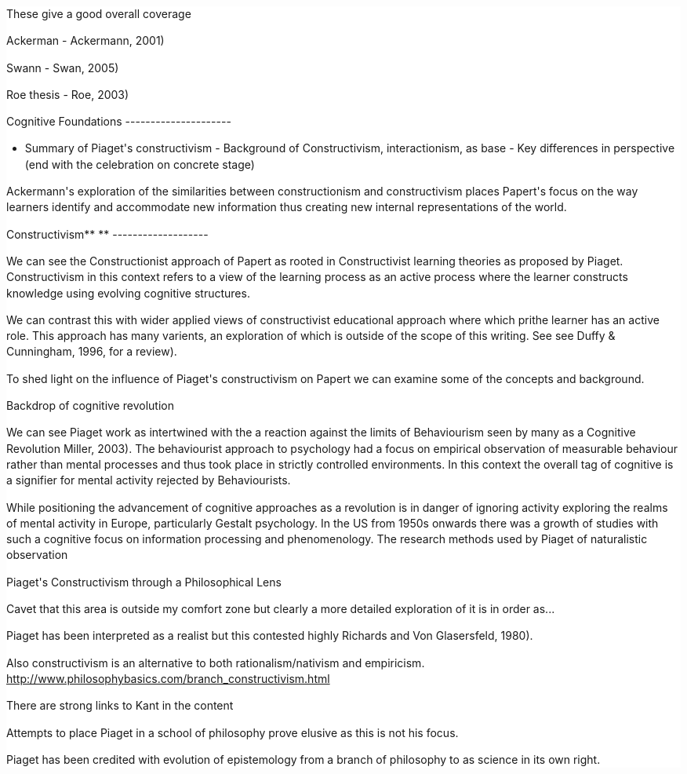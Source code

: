 These give a good overall coverage

Ackerman - Ackermann, 2001)

Swann - Swan, 2005)

Roe thesis - Roe, 2003)

Cognitive Foundations ---------------------

-   Summary of Piaget's constructivism -   Background of Constructivism, interactionism, as base -   Key differences in perspective (end with the celebration on concrete     stage)

Ackermann's exploration of the similarities between constructionism and constructivism places Papert's focus on the way learners identify and accommodate new information thus creating new internal representations of the world.

Constructivism** ** -------------------

We can see the Constructionist approach of Papert as rooted in Constructivist learning theories as proposed by Piaget. Constructivism in this context refers to a view of the learning process as an active process where the learner constructs knowledge using evolving cognitive structures.

We can contrast this with wider applied views of constructivist educational approach where which prithe learner has an active role. This approach has many varients, an exploration of which is outside of the scope of this writing. See see Duffy & Cunningham, 1996, for a review).

To shed light on the influence of Piaget's constructivism on Papert we can examine some of the concepts and background.

Backdrop of cognitive revolution

We can see Piaget work as intertwined with the a reaction against the limits of Behaviourism seen by many as a Cognitive Revolution Miller, 2003). The behaviourist approach to psychology had a focus on empirical observation of measurable behaviour rather than mental processes and thus took place in strictly controlled environments. In this context the overall tag of cognitive is a signifier for mental activity rejected by Behaviourists.

While positioning the advancement of cognitive approaches as a revolution is in danger of ignoring activity exploring the realms of mental activity in Europe, particularly Gestalt psychology. In the US from 1950s onwards there was a growth of studies with such a cognitive focus on information processing and phenomenology. The research methods used by Piaget of naturalistic observation

Piaget's Constructivism through a Philosophical Lens

Cavet that this area is outside my comfort zone but clearly a more detailed exploration of it is in order as...

Piaget has been interpreted as a realist but this contested highly Richards and Von Glasersfeld, 1980).

Also constructivism is an alternative to both rationalism/nativism and empiricism. <http://www.philosophybasics.com/branch_constructivism.html>

There are strong links to Kant in the content

Attempts to place Piaget in a school of philosophy prove elusive as this is not his focus.

Piaget has been credited with evolution of epistemology from a branch of philosophy to as science in its own right.
